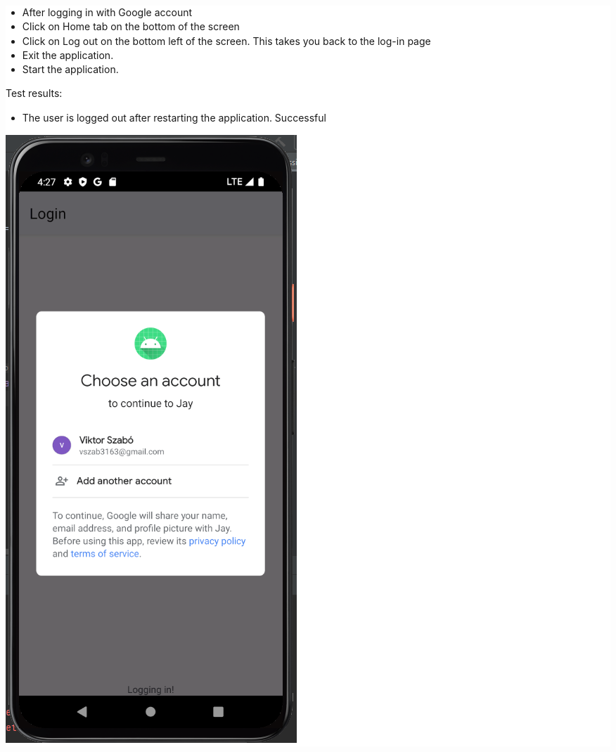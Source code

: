 -   After logging in with Google account
-   Click on Home tab on the bottom of the screen
-   Click on Log out on the bottom left of the screen. This takes you back to the log-in page
-   Exit the application.
-   Start the application.

Test results:

-   The user is logged out after restarting the application. Successful

<img src="assets/exploratory-tests/alreadyloggedin.png" alt="Already logged in.">
